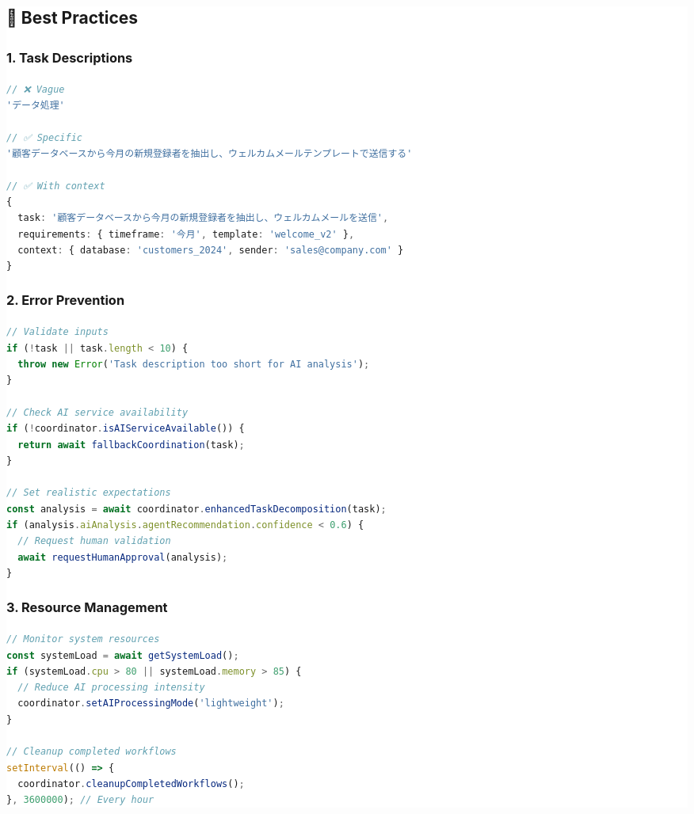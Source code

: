 ## 🌟 Best Practices

### 1. Task Descriptions
```typescript
// ❌ Vague
'データ処理'

// ✅ Specific  
'顧客データベースから今月の新規登録者を抽出し、ウェルカムメールテンプレートで送信する'

// ✅ With context
{
  task: '顧客データベースから今月の新規登録者を抽出し、ウェルカムメールを送信',
  requirements: { timeframe: '今月', template: 'welcome_v2' },
  context: { database: 'customers_2024', sender: 'sales@company.com' }
}
```

### 2. Error Prevention
```typescript
// Validate inputs
if (!task || task.length < 10) {
  throw new Error('Task description too short for AI analysis');
}

// Check AI service availability
if (!coordinator.isAIServiceAvailable()) {
  return await fallbackCoordination(task);
}

// Set realistic expectations
const analysis = await coordinator.enhancedTaskDecomposition(task);
if (analysis.aiAnalysis.agentRecommendation.confidence < 0.6) {
  // Request human validation
  await requestHumanApproval(analysis);
}
```

### 3. Resource Management
```typescript
// Monitor system resources
const systemLoad = await getSystemLoad();
if (systemLoad.cpu > 80 || systemLoad.memory > 85) {
  // Reduce AI processing intensity
  coordinator.setAIProcessingMode('lightweight');
}

// Cleanup completed workflows
setInterval(() => {
  coordinator.cleanupCompletedWorkflows();
}, 3600000); // Every hour
```
